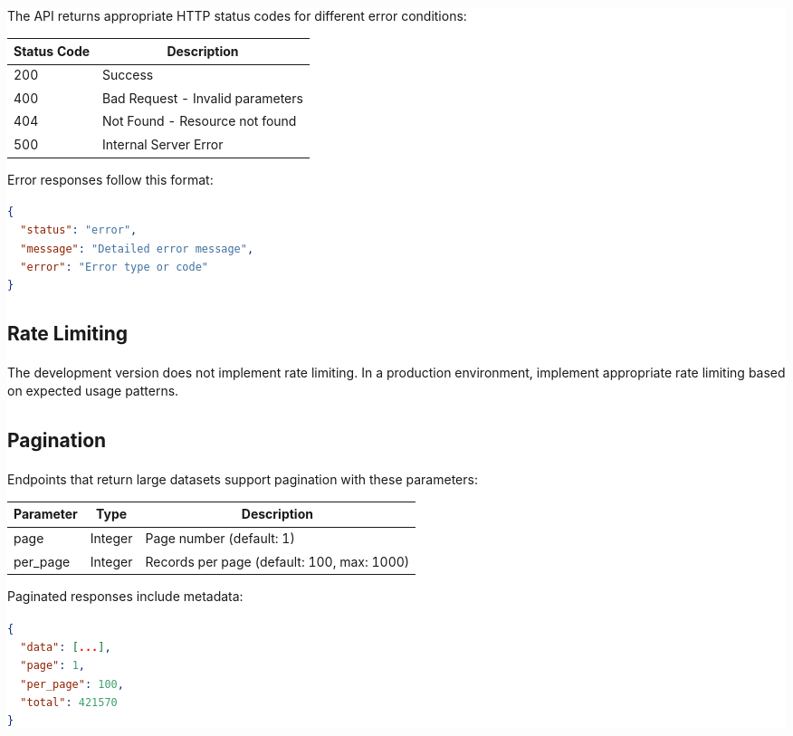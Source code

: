 The API returns appropriate HTTP status codes for different error conditions:

| Status Code | Description |
|-------------|-------------|
| 200 | Success |
| 400 | Bad Request - Invalid parameters |
| 404 | Not Found - Resource not found |
| 500 | Internal Server Error |

Error responses follow this format:

```json
{
  "status": "error",
  "message": "Detailed error message",
  "error": "Error type or code"
}
```

## Rate Limiting

The development version does not implement rate limiting. In a production environment, implement appropriate rate limiting based on expected usage patterns.

## Pagination

Endpoints that return large datasets support pagination with these parameters:

| Parameter | Type | Description |
|-----------|------|-------------|
| page | Integer | Page number (default: 1) |
| per_page | Integer | Records per page (default: 100, max: 1000) |

Paginated responses include metadata:

```json
{
  "data": [...],
  "page": 1,
  "per_page": 100,
  "total": 421570
}
``` 